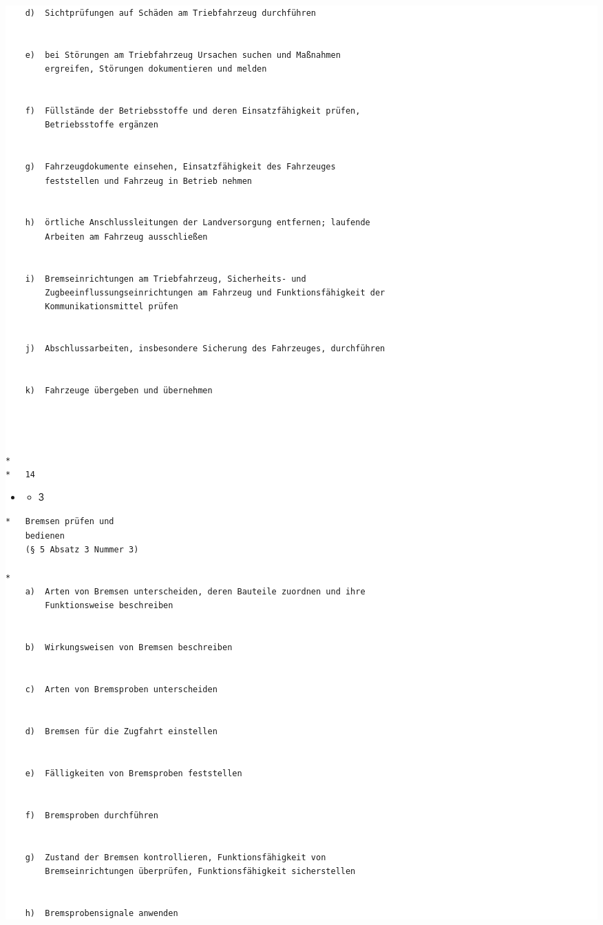         d)  Sichtprüfungen auf Schäden am Triebfahrzeug durchführen


        e)  bei Störungen am Triebfahrzeug Ursachen suchen und Maßnahmen
            ergreifen, Störungen dokumentieren und melden


        f)  Füllstände der Betriebsstoffe und deren Einsatzfähigkeit prüfen,
            Betriebsstoffe ergänzen


        g)  Fahrzeugdokumente einsehen, Einsatzfähigkeit des Fahrzeuges
            feststellen und Fahrzeug in Betrieb nehmen


        h)  örtliche Anschlussleitungen der Landversorgung entfernen; laufende
            Arbeiten am Fahrzeug ausschließen


        i)  Bremseinrichtungen am Triebfahrzeug, Sicherheits- und
            Zugbeeinflussungseinrichtungen am Fahrzeug und Funktionsfähigkeit der
            Kommunikationsmittel prüfen


        j)  Abschlussarbeiten, insbesondere Sicherung des Fahrzeuges, durchführen


        k)  Fahrzeuge übergeben und übernehmen




    *
    *   14


*    *   3

    *   Bremsen prüfen und
        bedienen
        (§ 5 Absatz 3 Nummer 3)

    *
        a)  Arten von Bremsen unterscheiden, deren Bauteile zuordnen und ihre
            Funktionsweise beschreiben


        b)  Wirkungsweisen von Bremsen beschreiben


        c)  Arten von Bremsproben unterscheiden


        d)  Bremsen für die Zugfahrt einstellen


        e)  Fälligkeiten von Bremsproben feststellen


        f)  Bremsproben durchführen


        g)  Zustand der Bremsen kontrollieren, Funktionsfähigkeit von
            Bremseinrichtungen überprüfen, Funktionsfähigkeit sicherstellen


        h)  Bremsprobensignale anwenden
